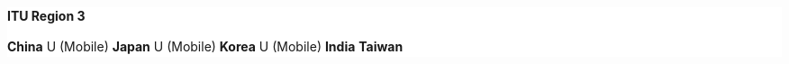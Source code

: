 <p><strong>ITU Region 3</strong></p>
</blockquote></td>
<td><strong>China</strong></td>
<td></td>
<td></td>
<td></td>
<td></td>
<td></td>
<td></td>
<td>U (Mobile)</td>
<td></td>
<td></td>
<td></td>
<td></td>
</tr>
<tr class="odd">
<td></td>
<td><strong>Japan</strong></td>
<td></td>
<td></td>
<td></td>
<td></td>
<td>U (Mobile)</td>
<td></td>
<td></td>
<td></td>
<td></td>
<td></td>
<td></td>
</tr>
<tr class="even">
<td></td>
<td><strong>Korea</strong></td>
<td></td>
<td></td>
<td></td>
<td></td>
<td>U (Mobile)</td>
<td></td>
<td></td>
<td></td>
<td></td>
<td></td>
<td></td>
</tr>
<tr class="odd">
<td></td>
<td><strong>India</strong></td>
<td></td>
<td></td>
<td></td>
<td></td>
<td></td>
<td></td>
<td></td>
<td></td>
<td></td>
<td></td>
<td></td>
</tr>
<tr class="even">
<td></td>
<td><strong>Taiwan</strong></td>
<td></td>